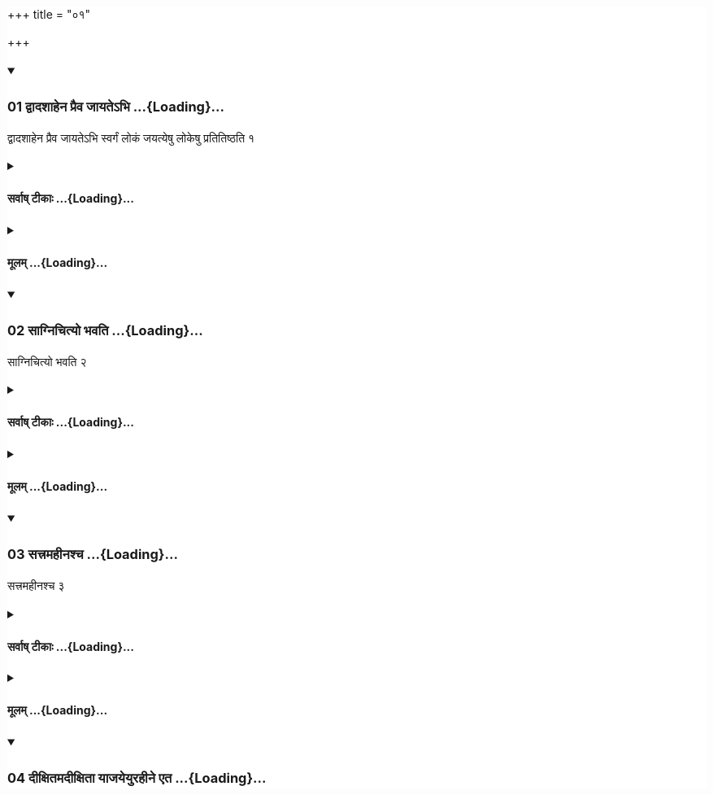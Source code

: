 +++
title = "०१"

+++

<div class="js_include" includetitle="true" newlevelforh1="3" unfilled url="/vedAH_yajuH/taittirIyam/sUtram/ApastambaH/shrautam/vishvAsa-prastutiH/21/01/01_dvAdashAhena_praiva_jAyate-bhi.md">
<details open><summary><h3>01 द्वादशाहेन प्रैव जायतेऽभि ...{Loading}...</h3></summary>

द्वादशाहेन प्रैव जायतेऽभि स्वर्गं लोकं जयत्येषु लोकेषु प्रतितिष्ठति १
</details>
</div>
<div class="js_include collapsed" newlevelforh1="4" title="सर्वाष् टीकाः" unfilled url="/vedAH_yajuH/taittirIyam/sUtram/ApastambaH/shrautam/sarvASh_TIkAH/21/01/01_dvAdashAhena_praiva_jAyate-bhi.md">
<details><summary><h4>सर्वाष् टीकाः ...{Loading}...</h4></summary></details>
</div>
<div class="js_include collapsed" newlevelforh1="4" title="मूलम्" unfilled url="/vedAH_yajuH/taittirIyam/sUtram/ApastambaH/shrautam/mUlam/21/01/01_dvAdashAhena_praiva_jAyate-bhi.md">
<details><summary><h4>मूलम् ...{Loading}...</h4></summary></details>
</div>
<div class="js_include" includetitle="true" newlevelforh1="3" unfilled url="/vedAH_yajuH/taittirIyam/sUtram/ApastambaH/shrautam/vishvAsa-prastutiH/21/01/02_sAgnichityo_bhavati.md">
<details open><summary><h3>02 साग्निचित्यो भवति ...{Loading}...</h3></summary>

साग्निचित्यो भवति २
</details>
</div>
<div class="js_include collapsed" newlevelforh1="4" title="सर्वाष् टीकाः" unfilled url="/vedAH_yajuH/taittirIyam/sUtram/ApastambaH/shrautam/sarvASh_TIkAH/21/01/02_sAgnichityo_bhavati.md">
<details><summary><h4>सर्वाष् टीकाः ...{Loading}...</h4></summary></details>
</div>
<div class="js_include collapsed" newlevelforh1="4" title="मूलम्" unfilled url="/vedAH_yajuH/taittirIyam/sUtram/ApastambaH/shrautam/mUlam/21/01/02_sAgnichityo_bhavati.md">
<details><summary><h4>मूलम् ...{Loading}...</h4></summary></details>
</div>
<div class="js_include" includetitle="true" newlevelforh1="3" unfilled url="/vedAH_yajuH/taittirIyam/sUtram/ApastambaH/shrautam/vishvAsa-prastutiH/21/01/03_sattramahInashcha.md">
<details open><summary><h3>03 सत्त्रमहीनश्च ...{Loading}...</h3></summary>

सत्त्रमहीनश्च ३
</details>
</div>
<div class="js_include collapsed" newlevelforh1="4" title="सर्वाष् टीकाः" unfilled url="/vedAH_yajuH/taittirIyam/sUtram/ApastambaH/shrautam/sarvASh_TIkAH/21/01/03_sattramahInashcha.md">
<details><summary><h4>सर्वाष् टीकाः ...{Loading}...</h4></summary></details>
</div>
<div class="js_include collapsed" newlevelforh1="4" title="मूलम्" unfilled url="/vedAH_yajuH/taittirIyam/sUtram/ApastambaH/shrautam/mUlam/21/01/03_sattramahInashcha.md">
<details><summary><h4>मूलम् ...{Loading}...</h4></summary></details>
</div>
<div class="js_include" includetitle="true" newlevelforh1="3" unfilled url="/vedAH_yajuH/taittirIyam/sUtram/ApastambaH/shrautam/vishvAsa-prastutiH/21/01/04_dIxitamadIxitA_yAjayeyurahIne_eta.md">
<details open><summary><h3>04 दीक्षितमदीक्षिता याजयेयुरहीने एत ...{Loading}...</h3></summary>
